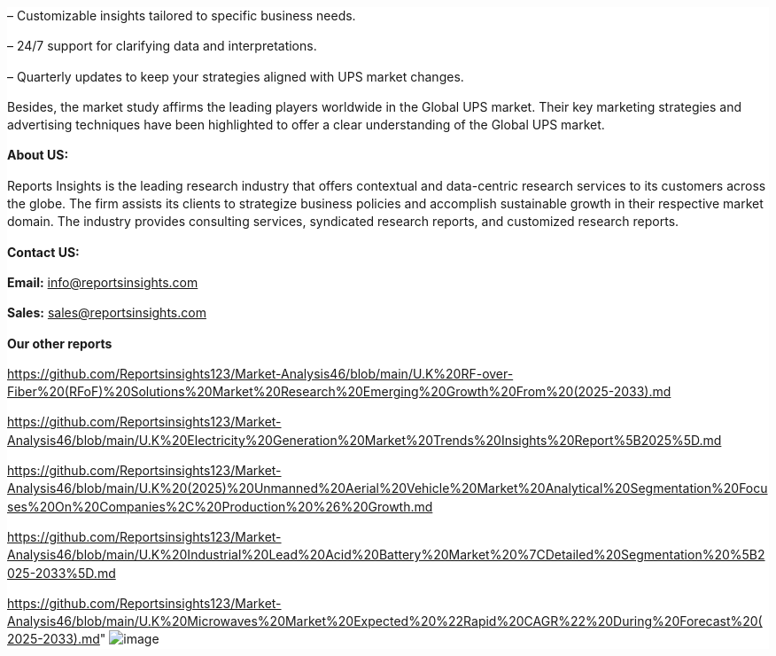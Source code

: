 – Customizable insights tailored to specific business needs.

– 24/7 support for clarifying data and interpretations.

– Quarterly updates to keep your strategies aligned with UPS market changes.

Besides, the market study affirms the leading players worldwide in the Global UPS market. Their key marketing strategies and advertising techniques have been highlighted to offer a clear understanding of the Global UPS market.

<strong><strong>About US</strong>:</strong>

Reports Insights is the leading research industry that offers contextual and data-centric research services to its customers across the globe. The firm assists its clients to strategize business policies and accomplish sustainable growth in their respective market domain. The industry provides consulting services, syndicated research reports, and customized research reports.

<strong>Contact US:</strong>

<p class=><b>Email:</b> <a href=mailto:info@reportsinsights.com>info@reportsinsights.com</a></p>
<p class=><b>Sales:</b> <a href=mailto:sales@reportsinsights.com>sales@reportsinsights.com</a></p>

<strong>Our other reports</strong>

<a href=https://github.com/Reportsinsights123/Market-Analysis46/blob/main/U.K%20RF-over-Fiber%20(RFoF)%20Solutions%20Market%20Research%20Emerging%20Growth%20From%20(2025-2033).md>https://github.com/Reportsinsights123/Market-Analysis46/blob/main/U.K%20RF-over-Fiber%20(RFoF)%20Solutions%20Market%20Research%20Emerging%20Growth%20From%20(2025-2033).md</a>

<a href=https://github.com/Reportsinsights123/Market-Analysis46/blob/main/U.K%20Electricity%20Generation%20Market%20Trends%20Insights%20Report%5B2025%5D.md>https://github.com/Reportsinsights123/Market-Analysis46/blob/main/U.K%20Electricity%20Generation%20Market%20Trends%20Insights%20Report%5B2025%5D.md</a>

<a href=https://github.com/Reportsinsights123/Market-Analysis46/blob/main/U.K%20(2025)%20Unmanned%20Aerial%20Vehicle%20Market%20Analytical%20Segmentation%20Focuses%20On%20Companies%2C%20Production%20%26%20Growth.md>https://github.com/Reportsinsights123/Market-Analysis46/blob/main/U.K%20(2025)%20Unmanned%20Aerial%20Vehicle%20Market%20Analytical%20Segmentation%20Focuses%20On%20Companies%2C%20Production%20%26%20Growth.md</a>

<a href=https://github.com/Reportsinsights123/Market-Analysis46/blob/main/U.K%20Industrial%20Lead%20Acid%20Battery%20Market%20%7CDetailed%20Segmentation%20%5B2025-2033%5D.md>https://github.com/Reportsinsights123/Market-Analysis46/blob/main/U.K%20Industrial%20Lead%20Acid%20Battery%20Market%20%7CDetailed%20Segmentation%20%5B2025-2033%5D.md</a>

<a href=https://github.com/Reportsinsights123/Market-Analysis46/blob/main/U.K%20Microwaves%20Market%20Expected%20%22Rapid%20CAGR%22%20During%20Forecast%20(2025-2033).md>https://github.com/Reportsinsights123/Market-Analysis46/blob/main/U.K%20Microwaves%20Market%20Expected%20%22Rapid%20CAGR%22%20During%20Forecast%20(2025-2033).md</a>"
![image](https://github.com/user-attachments/assets/7e0b1783-7d31-41f3-9757-92c523472c16)
